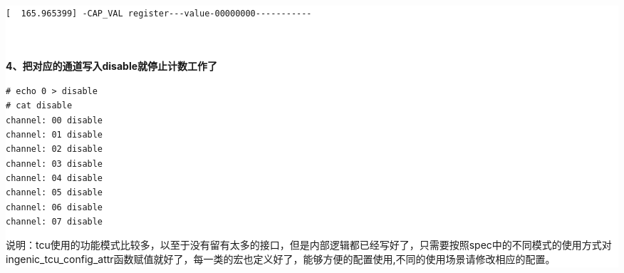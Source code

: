 ```
[  165.965399] -CAP_VAL register---value-00000000-----------



```

**4、把对应的通道写入disable就停止计数工作了**

```
# echo 0 > disable
# cat disable
channel: 00 disable
channel: 01 disable
channel: 02 disable
channel: 03 disable
channel: 04 disable
channel: 05 disable
channel: 06 disable
channel: 07 disable
```

说明：tcu使用的功能模式比较多，以至于没有留有太多的接口，但是内部逻辑都已经写好了，只需要按照spec中的不同模式的使用方式对ingenic\_tcu\_config\_attr函数赋值就好了，每一类的宏也定义好了，能够方便的配置使用,不同的使用场景请修改相应的配置。

